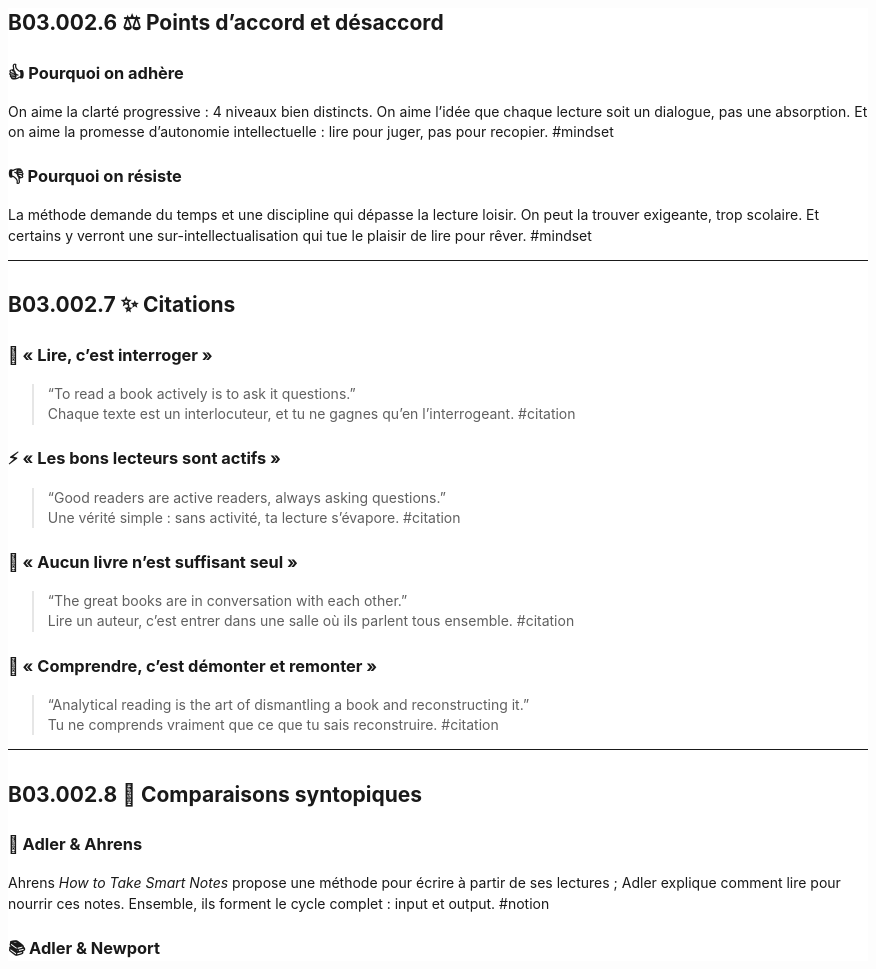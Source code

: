 
## B03.002.6 ⚖️ Points d’accord et désaccord

### 👍 Pourquoi on adhère

On aime la clarté progressive : 4 niveaux bien distincts. On aime l’idée que chaque lecture soit un dialogue, pas une absorption. Et on aime la promesse d’autonomie intellectuelle : lire pour juger, pas pour recopier. #mindset

### 👎 Pourquoi on résiste

La méthode demande du temps et une discipline qui dépasse la lecture loisir. On peut la trouver exigeante, trop scolaire. Et certains y verront une sur-intellectualisation qui tue le plaisir de lire pour rêver. #mindset

---

## B03.002.7 ✨ Citations

### 🧭 « Lire, c’est interroger »

> “To read a book actively is to ask it questions.”  
> Chaque texte est un interlocuteur, et tu ne gagnes qu’en l’interrogeant. #citation

### ⚡ « Les bons lecteurs sont actifs »

> “Good readers are active readers, always asking questions.”  
> Une vérité simple : sans activité, ta lecture s’évapore. #citation

### 🔗 « Aucun livre n’est suffisant seul »

> “The great books are in conversation with each other.”  
> Lire un auteur, c’est entrer dans une salle où ils parlent tous ensemble. #citation

### 📖 « Comprendre, c’est démonter et remonter »

> “Analytical reading is the art of dismantling a book and reconstructing it.”  
> Tu ne comprends vraiment que ce que tu sais reconstruire. #citation

---

## B03.002.8 🔗 Comparaisons syntopiques

### 🧠 Adler & Ahrens

Ahrens _How to Take Smart Notes_ propose une méthode pour écrire à partir de ses lectures ; Adler explique comment lire pour nourrir ces notes. Ensemble, ils forment le cycle complet : input et output. #notion

### 📚 Adler & Newport
